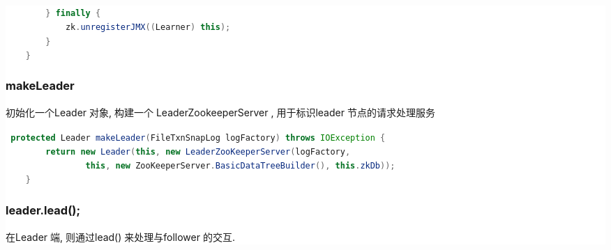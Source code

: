 ```java
        } finally {
            zk.unregisterJMX((Learner) this);
        }
    }
```



###   makeLeader 

初始化一个Leader 对象, 构建一个 LeaderZookeeperServer , 用于标识leader 节点的请求处理服务

```java
 protected Leader makeLeader(FileTxnSnapLog logFactory) throws IOException {
        return new Leader(this, new LeaderZooKeeperServer(logFactory,
                this, new ZooKeeperServer.BasicDataTreeBuilder(), this.zkDb));
    }
```



###   leader.lead();

在Leader 端, 则通过lead() 来处理与follower 的交互.

